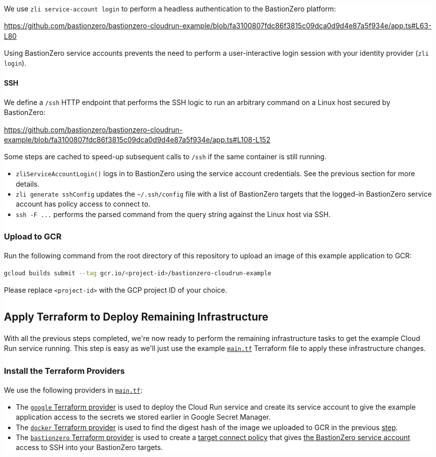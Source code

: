 We use `zli service-account login` to perform a headless authentication to the
BastionZero platform:

https://github.com/bastionzero/bastionzero-cloudrun-example/blob/fa3100807fdc86f3815c09dca0d9d4e87a5f934e/app.ts#L63-L80

Using BastionZero service accounts prevents the need to perform a
user-interactive login session with your identity provider (`zli login`).

#### SSH

We define a `/ssh` HTTP endpoint that performs the SSH logic to run an arbitrary
command on a Linux host secured by BastionZero:

https://github.com/bastionzero/bastionzero-cloudrun-example/blob/fa3100807fdc86f3815c09dca0d9d4e87a5f934e/app.ts#L108-L152

Some steps are cached to speed-up subsequent calls to `/ssh` if the same
container is still running.

- `zliServiceAccountLogin()` logs in to BastionZero using the service account
  credentials. See the previous section for more details.
- `zli generate sshConfig` updates the `~/.ssh/config` file with a list of
  BastionZero targets that the logged-in BastionZero service account has policy
  access to connect to.
- `ssh -F ...` performs the parsed command from the query string against the
  Linux host via SSH.

### Upload to GCR

Run the following command from the root directory of this repository to upload
an image of this example application to GCR:

```bash
gcloud builds submit --tag gcr.io/<project-id>/bastionzero-cloudrun-example
```

Please replace `<project-id>` with the GCP project ID of your choice.

## Apply Terraform to Deploy Remaining Infrastructure

With all the previous steps completed, we're now ready to perform the remaining
infrastructure tasks to get the example Cloud Run service running. This step is
easy as we'll just use the example [`main.tf`](./main.tf) Terraform file to
apply these infrastructure changes.

### Install the Terraform Providers

We use the following providers in [`main.tf`](./main.tf):
- The [`google` Terraform
  provider](https://registry.terraform.io/providers/hashicorp/google/latest/docs)
  is used to deploy the Cloud Run service and create its service account to give
  the example application access to the secrets we stored earlier in Google
  Secret Manager.
- The [`docker` Terraform
  provider](https://registry.terraform.io/providers/kreuzwerker/docker/latest/docs)
  is used to find the digest hash of the image we uploaded to GCR in the
  previous [step](#upload-to-gcr).
- The [`bastionzero` Terraform
provider](https://registry.terraform.io/providers/bastionzero/bastionzero/latest/docs)
is used to create a [target connect
policy](https://docs.bastionzero.com/docs/admin-guide/authorization#target-access)
that gives [the BastionZero service
account](#create-the-bastionzero-service-account) access to SSH into your
BastionZero targets.
